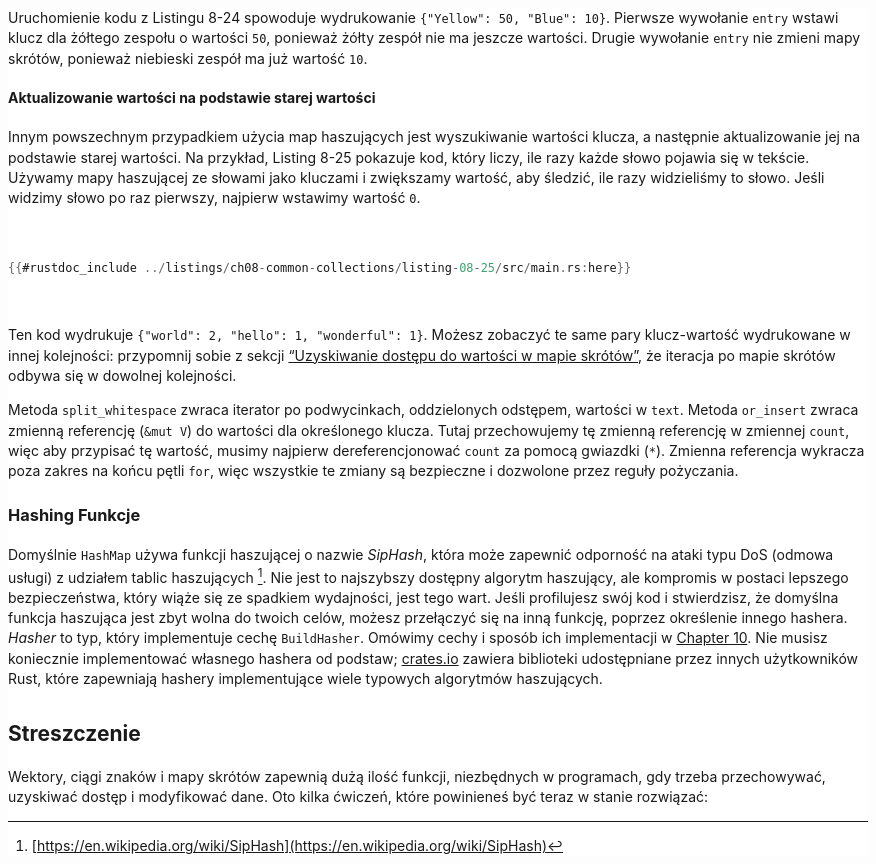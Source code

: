 Uruchomienie kodu z Listingu 8-24 spowoduje wydrukowanie `{"Yellow": 50, "Blue": 10}`.
Pierwsze wywołanie `entry` wstawi klucz dla żółtego zespołu o wartości
`50`, ponieważ żółty zespół nie ma jeszcze wartości. Drugie wywołanie
`entry` nie zmieni mapy skrótów, ponieważ niebieski zespół ma już wartość
`10`.

#### Aktualizowanie wartości na podstawie starej wartości

Innym powszechnym przypadkiem użycia map haszujących jest wyszukiwanie wartości klucza, a następnie
aktualizowanie jej na podstawie starej wartości. Na przykład, Listing 8-25 pokazuje kod, który
liczy, ile razy każde słowo pojawia się w tekście. Używamy mapy haszującej ze
słowami jako kluczami i zwiększamy wartość, aby śledzić, ile razy
widzieliśmy to słowo. Jeśli widzimy słowo po raz pierwszy, najpierw wstawimy
wartość `0`.

<Listing number="8-25" caption="Counting occurrences of words using a hash map that stores words and counts">

```rust
{{#rustdoc_include ../listings/ch08-common-collections/listing-08-25/src/main.rs:here}}
```

</Listing>

Ten kod wydrukuje `{"world": 2, "hello": 1, "wonderful": 1}`. Możesz zobaczyć
te same pary klucz-wartość wydrukowane w innej kolejności: przypomnij sobie z sekcji
[“Uzyskiwanie dostępu do wartości w mapie skrótów”][access], że
iteracja po mapie skrótów odbywa się w dowolnej kolejności.

Metoda `split_whitespace` zwraca iterator po podwycinkach, oddzielonych
odstępem, wartości w `text`. Metoda `or_insert` zwraca zmienną
referencję (`&mut V`) do wartości dla określonego klucza. Tutaj przechowujemy tę
zmienną referencję w zmiennej `count`, więc aby przypisać tę wartość,
musimy najpierw dereferencjonować `count` za pomocą gwiazdki (`*`). Zmienna
referencja wykracza poza zakres na końcu pętli `for`, więc wszystkie te
zmiany są bezpieczne i dozwolone przez reguły pożyczania.

### Hashing Funkcje

Domyślnie `HashMap` używa funkcji haszującej o nazwie *SipHash*, która może zapewnić
odporność na ataki typu DoS (odmowa usługi) z udziałem
tablic haszujących [^siphash]. Nie jest to najszybszy dostępny algorytm haszujący,
ale kompromis w postaci lepszego bezpieczeństwa, który wiąże się ze spadkiem
wydajności, jest tego wart. Jeśli profilujesz swój kod i stwierdzisz, że domyślna
funkcja haszująca jest zbyt wolna do twoich celów, możesz przełączyć się na inną funkcję,
poprzez określenie innego hashera. *Hasher* to typ, który implementuje cechę
`BuildHasher`. Omówimy cechy i sposób ich implementacji w
[Chapter 10][traits]. Nie musisz koniecznie implementować
własnego hashera od podstaw; [crates.io](https://crates.io/)
zawiera biblioteki udostępniane przez innych użytkowników Rust, które zapewniają hashery implementujące wiele
typowych algorytmów haszujących.

[^siphash]: [https://en.wikipedia.org/wiki/SipHash](https://en.wikipedia.org/wiki/SipHash)

## Streszczenie
Wektory, ciągi znaków i mapy skrótów zapewnią dużą ilość funkcji,
niezbędnych w programach, gdy trzeba przechowywać, uzyskiwać dostęp i modyfikować dane. Oto
kilka ćwiczeń, które powinieneś być teraz w stanie rozwiązać:


[access]: #accessing-values-in-a-hash-map
[traits]: ch10-02-traits.html